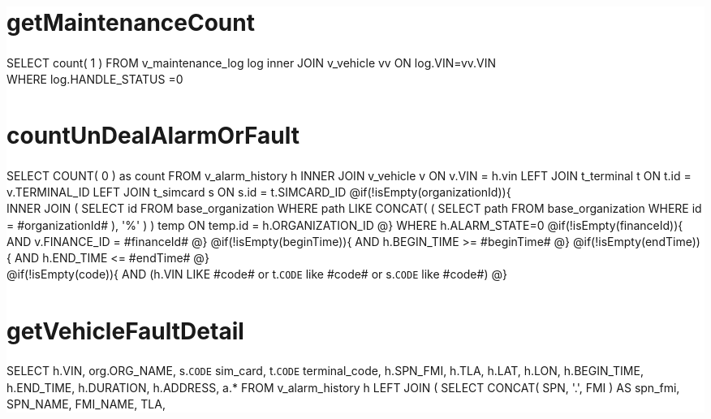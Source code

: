 getMaintenanceCount
===
SELECT
	count( 1 ) 
FROM
	v_maintenance_log log
inner JOIN v_vehicle vv ON log.VIN=vv.VIN		 
WHERE
	log.HANDLE_STATUS =0

countUnDealAlarmOrFault
===   
SELECT
	COUNT( 0 ) as count
FROM
	v_alarm_history h
	INNER JOIN v_vehicle v ON v.VIN = h.vin
    LEFT JOIN t_terminal t ON t.id = v.TERMINAL_ID
    LEFT JOIN t_simcard s ON s.id = t.SIMCARD_ID
@if(!isEmpty(organizationId)){	
	INNER JOIN ( SELECT id FROM base_organization 
	WHERE path LIKE CONCAT( ( SELECT path FROM base_organization WHERE id = #organizationId# ), '%' ) ) temp 
	ON temp.id = h.ORGANIZATION_ID 
 @}
WHERE 
    h.ALARM_STATE=0
    @if(!isEmpty(financeId)){
        AND v.FINANCE_ID = #financeId#
    @}
    @if(!isEmpty(beginTime)){
        AND h.BEGIN_TIME >= #beginTime#
    @}
    @if(!isEmpty(endTime)){
        AND h.END_TIME <= #endTime#
    @} 	
    @if(!isEmpty(code)){
        AND (h.VIN LIKE #code# or t.`CODE` like #code# or s.`CODE` like #code#)
    @}


getVehicleFaultDetail
===
SELECT
	h.VIN,
	org.ORG_NAME,
    s.`CODE` sim_card,
    t.`CODE` terminal_code,
    h.SPN_FMI,
    h.TLA,
    h.LAT,
    h.LON,
	h.BEGIN_TIME,
	h.END_TIME,
	h.DURATION,
	h.ADDRESS,
	a.*
FROM
	v_alarm_history h
	LEFT JOIN (
        SELECT
            CONCAT( SPN, '.', FMI ) AS spn_fmi,
            SPN_NAME,
            FMI_NAME,
            TLA,